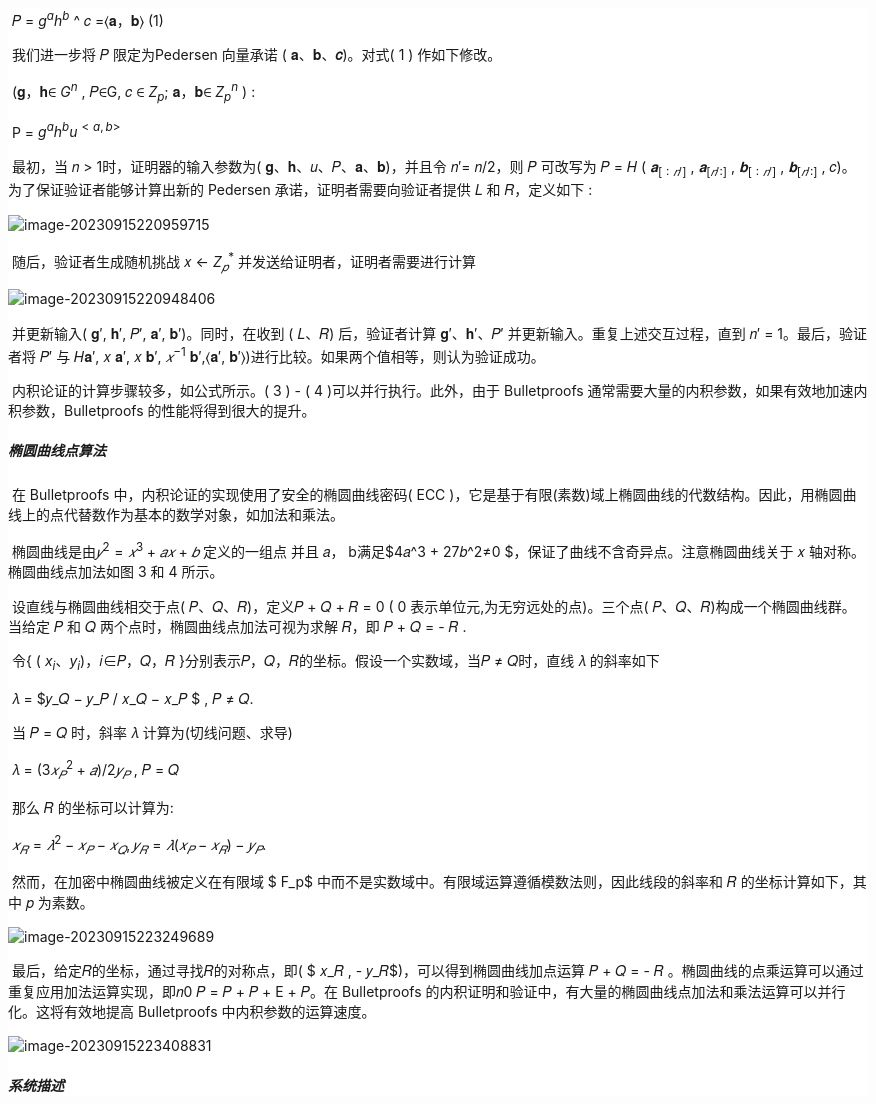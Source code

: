 ​			𝑃 = $g^ah^b$ ^ 𝑐 =⟨𝐚，𝐛⟩                              (1) 

​		我们进一步将 𝑃 限定为Pedersen 向量承诺 ( 𝐚、𝐛、**𝑐**)。对式( 1 ) 作如下修改。

​			(𝐠，𝐡∈ $G^n$ , 𝑃∈G, 𝑐 ∈ $Z_p$; 𝐚，𝐛∈ $Z_p^n$   ) :

​			P = $g^ah^bu^{<a,b>}$


​		最初，当 𝑛  >  1时，证明器的输入参数为( 𝐠、𝐡、𝑢、𝑃、𝐚、𝐛)，并且令 𝑛′= 𝑛/2，则 𝑃 可改写为 𝑃 = 𝐻 ( $𝐚_{[∶𝑛′]}$ , $𝐚_{[ 𝑛′∶]}$ , $𝐛_{[∶𝑛′]}$ , $𝐛_{[ 𝑛′∶]}$ , 𝑐)。为了保证验证者能够计算出新的 Pedersen 承诺，证明者需要向验证者提供 𝐿 和 𝑅，定义如下 :  

![image-20230915220959715](C:\Users\lijiayong\AppData\Roaming\Typora\typora-user-images\image-20230915220959715.png)						

​		随后，验证者生成随机挑战 𝑥 ← $Z_𝑝^*$ 并发送给证明者，证明者需要进行计算

![image-20230915220948406](C:\Users\lijiayong\AppData\Roaming\Typora\typora-user-images\image-20230915220948406.png)


​		并更新输入( 𝐠′, 𝐡′, 𝑃′, 𝐚′, 𝐛′)。同时，在收到 ( 𝐿、𝑅) 后，验证者计算 𝐠′、𝐡′、𝑃′ 并更新输入。重复上述交互过程，直到 𝑛′ = 1。最后，验证者将 𝑃′ 与 𝐻𝐚′, 𝑥 𝐚′, 𝑥 𝐛′,  $𝑥 ^{-1}$ 𝐛′,⟨𝐚′, 𝐛′⟩)进行比较。如果两个值相等，则认为验证成功。

​		内积论证的计算步骤较多，如公式所示。( 3 ) - ( 4 )可以并行执行。此外，由于 Bulletproofs  通常需要大量的内积参数，如果有效地加速内积参数，Bulletproofs  的性能将得到很大的提升。

#####  椭圆曲线点算法

​		在 Bulletproofs 中，内积论证的实现使用了安全的椭圆曲线密码( ECC )，它是基于有限(素数)域上椭圆曲线的代数结构。因此，用椭圆曲线上的点代替数作为基本的数学对象，如加法和乘法。

​		椭圆曲线是由$𝑦^2 = 𝑥^3 + 𝑎𝑥 + 𝑏$ 定义的一组点 并且 𝑎， b满足$4𝑎^3 + 27𝑏^2≠0 $，保证了曲线不含奇异点。注意椭圆曲线关于 𝑥 轴对称。椭圆曲线点加法如图 3 和 4 所示。 

​		设直线与椭圆曲线相交于点( 𝑃、𝑄、𝑅)，定义𝑃 + 𝑄 + 𝑅 = 0 ( 0 表示单位元,为无穷远处的点)。三个点( 𝑃、𝑄、𝑅)构成一个椭圆曲线群。当给定 𝑃 和 𝑄 两个点时，椭圆曲线点加法可视为求解 𝑅，即 𝑃 + 𝑄 = - 𝑅 .

​		令{ ( $x_i、y_i$)，𝑖∈𝑃，𝑄，𝑅 }分别表示𝑃，𝑄，𝑅的坐标。假设一个实数域，当𝑃 ≠ 𝑄时，直线 𝜆 的斜率如下

​								𝜆 = $𝑦_𝑄 − 𝑦_𝑃 / 𝑥_𝑄 − 𝑥_𝑃  $ , 𝑃 ≠ 𝑄.

​		当 𝑃 = 𝑄 时，斜率 𝜆 计算为(切线问题、求导)

​								𝜆 = $(3𝑥^2_𝑃 + 𝑎 )/ 2𝑦_𝑃$ , 𝑃 = 𝑄

​		那么 𝑅 的坐标可以计算为:

​				$𝑥_𝑅 = 𝜆^2 − 𝑥_𝑃 − 𝑥_𝑄, 𝑦_𝑅 = 𝜆(𝑥_𝑃 − 𝑥_𝑅) − 𝑦_𝑃 .$


​		然而，在加密中椭圆曲线被定义在有限域 $ F_p$ 中而不是实数域中。有限域运算遵循模数法则，因此线段的斜率和 𝑅 的坐标计算如下，其中 𝑝 为素数。

![image-20230915223249689](C:\Users\lijiayong\AppData\Roaming\Typora\typora-user-images\image-20230915223249689.png)


​	最后，给定𝑅的坐标，通过寻找𝑅的对称点，即( $ 𝑥_𝑅 , - 𝑦_𝑅$)，可以得到椭圆曲线加点运算 𝑃 + 𝑄 = - 𝑅 。椭圆曲线的点乘运算可以通过重复应用加法运算实现，即𝑛0 𝑃 = 𝑃 + 𝑃 + E + 𝑃。在 Bulletproofs 的内积证明和验证中，有大量的椭圆曲线点加法和乘法运算可以并行化。这将有效地提高 Bulletproofs 中内积参数的运算速度。

![image-20230915223408831](C:\Users\lijiayong\AppData\Roaming\Typora\typora-user-images\image-20230915223408831.png)

##### 系统描述

